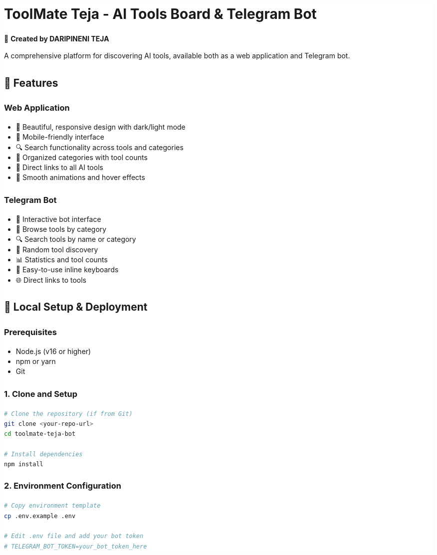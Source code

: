 # ToolMate Teja - AI Tools Board & Telegram Bot

🤖 **Created by DARIPINENI TEJA**

A comprehensive platform for discovering AI tools, available both as a web application and Telegram bot.

## 🌟 Features

### Web Application
- 🎨 Beautiful, responsive design with dark/light mode
- 📱 Mobile-friendly interface
- 🔍 Search functionality across tools and categories
- 📂 Organized categories with tool counts
- 🎯 Direct links to all AI tools
- 💫 Smooth animations and hover effects

### Telegram Bot
- 🤖 Interactive bot interface
- 📂 Browse tools by category
- 🔍 Search tools by name or category
- 🎲 Random tool discovery
- 📊 Statistics and tool counts
- 💬 Easy-to-use inline keyboards
- 🌐 Direct links to tools

## 🚀 Local Setup & Deployment

### Prerequisites
- Node.js (v16 or higher)
- npm or yarn
- Git

### 1. Clone and Setup
```bash
# Clone the repository (if from Git)
git clone <your-repo-url>
cd toolmate-teja-bot

# Install dependencies
npm install
```

### 2. Environment Configuration
```bash
# Copy environment template
cp .env.example .env

# Edit .env file and add your bot token
# TELEGRAM_BOT_TOKEN=your_bot_token_here
```
